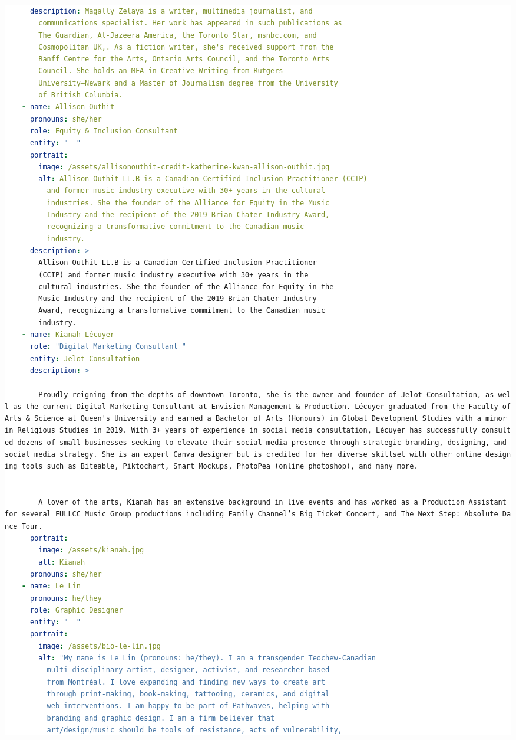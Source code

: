 ```yaml
      description: Magally Zelaya is a writer, multimedia journalist, and
        communications specialist. Her work has appeared in such publications as
        The Guardian, Al-Jazeera America, the Toronto Star, msnbc.com, and
        Cosmopolitan UK,. As a fiction writer, she's received support from the
        Banff Centre for the Arts, Ontario Arts Council, and the Toronto Arts
        Council. She holds an MFA in Creative Writing from Rutgers
        University–Newark and a Master of Journalism degree from the University
        of British Columbia.
    - name: Allison Outhit
      pronouns: she/her
      role: Equity & Inclusion Consultant
      entity: "  "
      portrait:
        image: /assets/allisonouthit-credit-katherine-kwan-allison-outhit.jpg
        alt: Allison Outhit LL.B is a Canadian Certified Inclusion Practitioner (CCIP)
          and former music industry executive with 30+ years in the cultural
          industries. She the founder of the Alliance for Equity in the Music
          Industry and the recipient of the 2019 Brian Chater Industry Award,
          recognizing a transformative commitment to the Canadian music
          industry.
      description: >
        Allison Outhit LL.B is a Canadian Certified Inclusion Practitioner
        (CCIP) and former music industry executive with 30+ years in the
        cultural industries. She the founder of the Alliance for Equity in the
        Music Industry and the recipient of the 2019 Brian Chater Industry
        Award, recognizing a transformative commitment to the Canadian music
        industry.
    - name: Kianah Lécuyer
      role: "Digital Marketing Consultant "
      entity: Jelot Consultation
      description: >
        
        Proudly reigning from the depths of downtown Toronto, she is the owner and founder of Jelot Consultation, as well as the current Digital Marketing Consultant at Envision Management & Production. Lécuyer graduated from the Faculty of Arts & Science at Queen's University and earned a Bachelor of Arts (Honours) in Global Development Studies with a minor in Religious Studies in 2019. With 3+ years of experience in social media consultation, Lécuyer has successfully consulted dozens of small businesses seeking to elevate their social media presence through strategic branding, designing, and social media strategy. She is an expert Canva designer but is credited for her diverse skillset with other online designing tools such as Biteable, Piktochart, Smart Mockups, PhotoPea (online photoshop), and many more.


        A lover of the arts, Kianah has an extensive background in live events and has worked as a Production Assistant for several FULLCC Music Group productions including Family Channel’s Big Ticket Concert, and The Next Step: Absolute Dance Tour.
      portrait:
        image: /assets/kianah.jpg
        alt: Kianah
      pronouns: she/her
    - name: Le Lin
      pronouns: he/they
      role: Graphic Designer
      entity: "  "
      portrait:
        image: /assets/bio-le-lin.jpg
        alt: "My name is Le Lin (pronouns: he/they). I am a transgender Teochew-Canadian
          multi-disciplinary artist, designer, activist, and researcher based
          from Montréal. I love expanding and finding new ways to create art
          through print-making, book-making, tattooing, ceramics, and digital
          web interventions. I am happy to be part of Pathwaves, helping with
          branding and graphic design. I am a firm believer that
          art/design/music should be tools of resistance, acts of vulnerability,
```